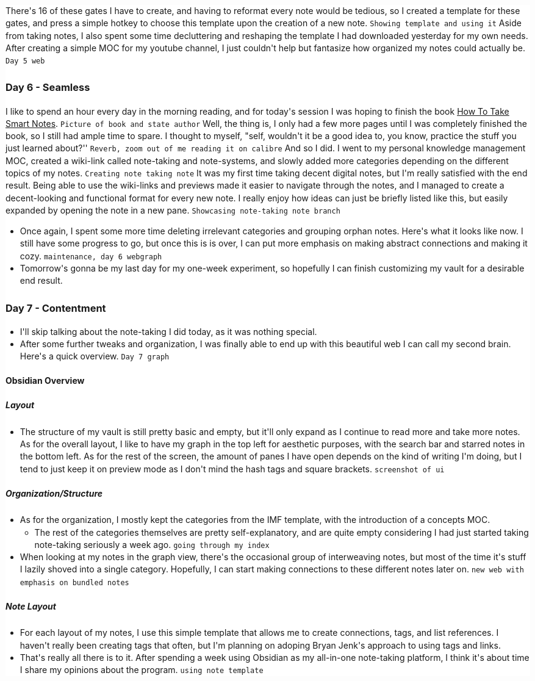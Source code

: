 There's 16 of these gates I have to create, and having to reformat every note would be tedious, so I created a template for these gates, and press a simple hotkey to choose this template upon the creation of a new note. 
`Showing template and using it`
Aside from taking notes, I also spent some time decluttering and reshaping the template I had downloaded yesterday for my own needs. After creating a simple MOC for my youtube channel, I just couldn't help but fantasize how organized my notes could actually be.
`Day 5 web`
### Day 6 - Seamless
I like to spend an hour every day in the morning reading, and for today's session I was hoping to finish the book [How To Take Smart Notes](out/references/books/summaries/how-to-take-smart-notes.md). 
`Picture of book and state author`
Well, the thing is, I only had a few more pages until I was completely finished the book, so I still had ample time to spare. I thought to myself, "self, wouldn't it be a good idea to, you know, practice the stuff you just learned about?''
`Reverb, zoom out of me reading it on calibre`
And so I did. I went to my personal knowledge management MOC, created a wiki-link called note-taking and note-systems, and slowly added more categories depending on the different topics of my notes. 
`Creating note taking note`
It was my first time taking decent digital notes, but I'm really satisfied with the end result. Being able to use the wiki-links and previews made it easier to navigate through the notes, and I managed to create a decent-looking and functional format for every new note. I really enjoy how ideas can just be briefly listed like this, but easily expanded by opening the note in a new pane.
`Showcasing note-taking note branch`
- Once again, I spent some more time deleting irrelevant categories and grouping orphan notes. Here's what it looks like now. I still have some progress to go, but once this is is over, I can put more emphasis on making abstract connections and making it cozy.
`maintenance, day 6 webgraph`
- Tomorrow's gonna be my last day for my one-week experiment, so hopefully I can finish customizing my vault for a desirable end result.
### Day 7 - Contentment
- I'll skip talking about the note-taking I did today, as it was nothing special.
- After some further tweaks and organization, I was finally able to end up with this beautiful web I can call my second brain. Here's a quick overview.
`Day 7 graph`
#### Obsidian Overview
##### Layout
- The structure of my vault is still pretty basic and empty, but it'll only expand as I continue to read more and take more notes. As for the overall layout, I like to have my graph in the top left for aesthetic purposes, with the search bar and starred notes in the bottom left. As for the rest of the screen, the amount of panes I have open depends on the kind of writing I'm doing, but I tend to just keep it on preview mode as I don't mind the hash tags and square brackets.
`screenshot of ui`
##### Organization/Structure
- As for the organization, I mostly kept the categories from the IMF template, with the introduction of a concepts MOC.
	- The rest of the categories themselves are pretty self-explanatory, and are quite empty considering I had just started taking note-taking seriously a week ago.
`going through my index`
- When looking at my notes in the graph view, there's the occasional group of interweaving notes, but most of the time it's stuff I lazily shoved into a single category. Hopefully, I can start making connections to these different notes later on.
`new web with emphasis on bundled notes`
##### Note Layout
- For each layout of my notes, I use this simple template that allows me to create connections, tags, and list references. I haven't really been creating tags that often, but I'm planning on adoping Bryan Jenk's approach to using tags and links.
- That's really all there is to it. After spending a week using Obsidian as my all-in-one note-taking platform, I think it's about time I share my opinions about the program.
`using note template`
